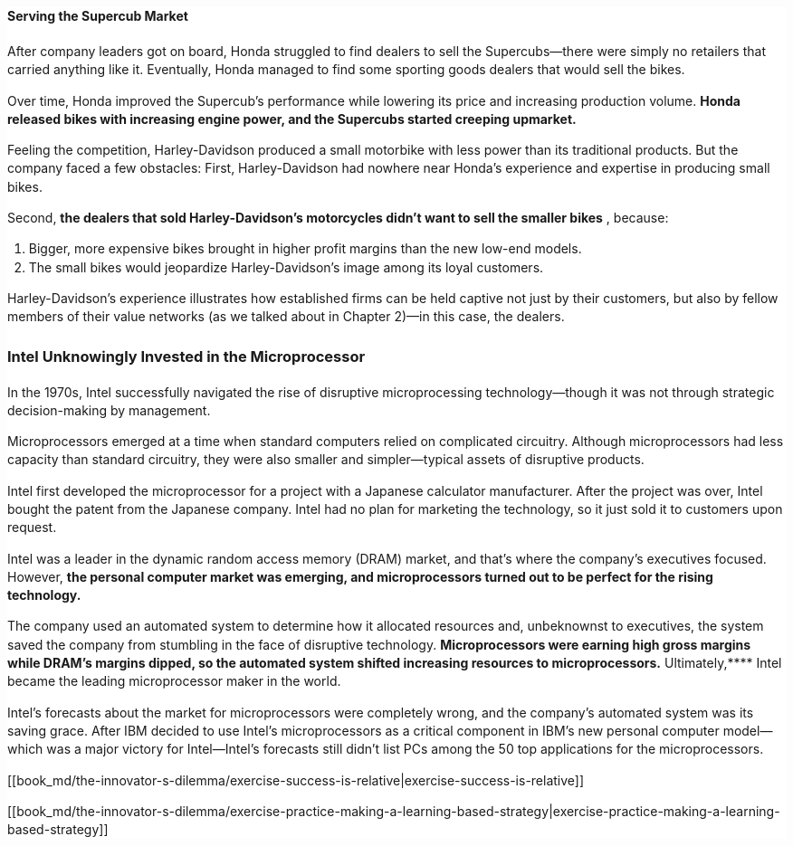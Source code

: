 #### Serving the Supercub Market

After company leaders got on board, Honda struggled to find dealers to sell the Supercubs—there were simply no retailers that carried anything like it. Eventually, Honda managed to find some sporting goods dealers that would sell the bikes.

Over time, Honda improved the Supercub’s performance while lowering its price and increasing production volume. **Honda released bikes with increasing engine power, and the Supercubs started creeping upmarket.**

Feeling the competition, Harley-Davidson produced a small motorbike with less power than its traditional products. But the company faced a few obstacles: First, Harley-Davidson had nowhere near Honda’s experience and expertise in producing small bikes.

Second, **the dealers that sold Harley-Davidson’s motorcycles didn’t want to sell the smaller bikes** , because:

  1. Bigger, more expensive bikes brought in higher profit margins than the new low-end models. 
  2. The small bikes would jeopardize Harley-Davidson’s image among its loyal customers.



Harley-Davidson’s experience illustrates how established firms can be held captive not just by their customers, but also by fellow members of their value networks (as we talked about in Chapter 2)—in this case, the dealers.

### Intel Unknowingly Invested in the Microprocessor

In the 1970s, Intel successfully navigated the rise of disruptive microprocessing technology—though it was not through strategic decision-making by management.

Microprocessors emerged at a time when standard computers relied on complicated circuitry. Although microprocessors had less capacity than standard circuitry, they were also smaller and simpler—typical assets of disruptive products.

Intel first developed the microprocessor for a project with a Japanese calculator manufacturer. After the project was over, Intel bought the patent from the Japanese company. Intel had no plan for marketing the technology, so it just sold it to customers upon request.

Intel was a leader in the dynamic random access memory (DRAM) market, and that’s where the company’s executives focused. However, **the personal computer market was emerging, and microprocessors turned out to be perfect for the rising technology.**

The company used an automated system to determine how it allocated resources and, unbeknownst to executives, the system saved the company from stumbling in the face of disruptive technology. **Microprocessors were earning high gross margins while DRAM’s margins dipped, so the automated system shifted increasing resources to microprocessors.** Ultimately,**** Intel became the leading microprocessor maker in the world.

Intel’s forecasts about the market for microprocessors were completely wrong, and the company’s automated system was its saving grace. After IBM decided to use Intel’s microprocessors as a critical component in IBM’s new personal computer model—which was a major victory for Intel—Intel’s forecasts still didn’t list PCs among the 50 top applications for the microprocessors.

[[book_md/the-innovator-s-dilemma/exercise-success-is-relative|exercise-success-is-relative]]

[[book_md/the-innovator-s-dilemma/exercise-practice-making-a-learning-based-strategy|exercise-practice-making-a-learning-based-strategy]]
